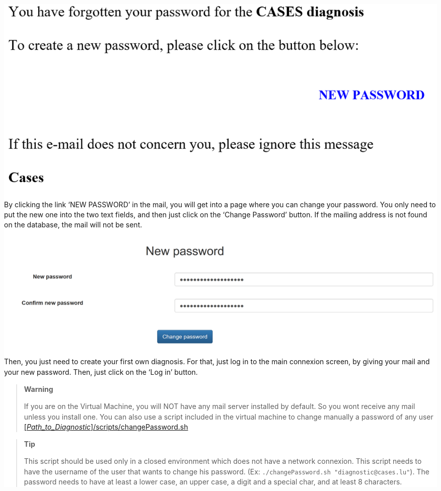 ![Mail Send](img/UG_Diagnostic_003.PNG)

By clicking the link ‘NEW PASSWORD’ in the mail, you will get into a
page where you can change your password. You only need to put the new
one into the two text fields, and then just click on the ‘Change
Password’ button. If the mailing address is not found on the database,
the mail will not be sent.

![Change Password](img/UG_Diagnostic_004.PNG)

Then, you just need to create your first own diagnosis. For that, just
log in to the main connexion screen, by giving your mail and your new
password. Then, just click on the ‘Log in’ button.

> **Warning**
>
> If you are on the Virtual Machine, you will NOT have any mail server
> installed by default. So you wont receive any mail unless you install
> one. You can also use a script included in the virtual machine to
> change manually a password of any user [\[*Path\_to\_Diagnostic*\]/scripts/changePassword.sh](../../scripts/changePassword.sh)

> **Tip**
>
> This script should be used only in a closed environment which does not
> have a network connexion. This script needs to have the username of the
> user that wants to change his password. (Ex: `./changePassword.sh "diagnostic@cases.lu"`).
> The password needs to have at least a lower case, an upper case, a digit
> and a special char, and at least 8 characters.  

